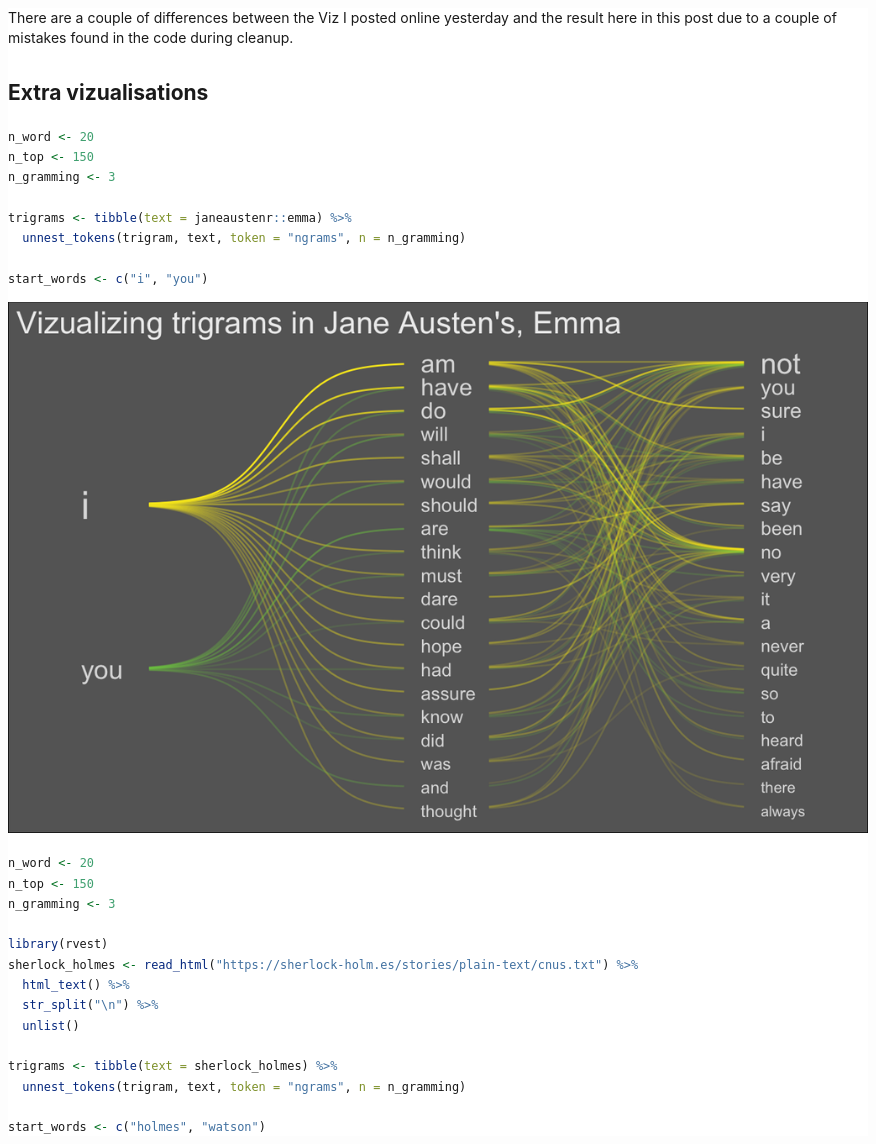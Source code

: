 There are a couple of differences between the Viz I posted online yesterday and the result here in this post due to a couple of mistakes found in the code during cleanup.

## Extra vizualisations

``` r
n_word <- 20
n_top <- 150
n_gramming <- 3

trigrams <- tibble(text = janeaustenr::emma) %>%
  unnest_tokens(trigram, text, token = "ngrams", n = n_gramming)

start_words <- c("i", "you")
```

![](index_files/figure-html/unnamed-chunk-15-1.png)

``` r
n_word <- 20
n_top <- 150
n_gramming <- 3

library(rvest)
sherlock_holmes <- read_html("https://sherlock-holm.es/stories/plain-text/cnus.txt") %>%
  html_text() %>% 
  str_split("\n") %>%
  unlist()

trigrams <- tibble(text = sherlock_holmes) %>%
  unnest_tokens(trigram, text, token = "ngrams", n = n_gramming)

start_words <- c("holmes", "watson")
```
